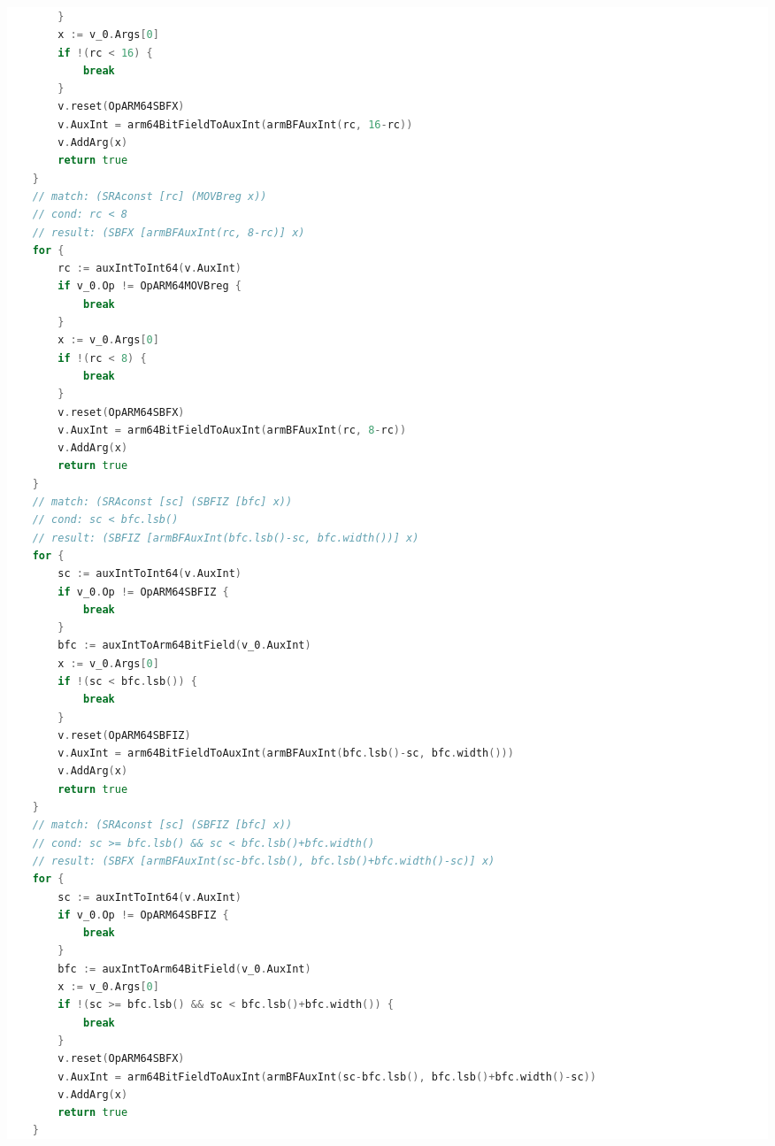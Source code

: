 ```go
		}
		x := v_0.Args[0]
		if !(rc < 16) {
			break
		}
		v.reset(OpARM64SBFX)
		v.AuxInt = arm64BitFieldToAuxInt(armBFAuxInt(rc, 16-rc))
		v.AddArg(x)
		return true
	}
	// match: (SRAconst [rc] (MOVBreg x))
	// cond: rc < 8
	// result: (SBFX [armBFAuxInt(rc, 8-rc)] x)
	for {
		rc := auxIntToInt64(v.AuxInt)
		if v_0.Op != OpARM64MOVBreg {
			break
		}
		x := v_0.Args[0]
		if !(rc < 8) {
			break
		}
		v.reset(OpARM64SBFX)
		v.AuxInt = arm64BitFieldToAuxInt(armBFAuxInt(rc, 8-rc))
		v.AddArg(x)
		return true
	}
	// match: (SRAconst [sc] (SBFIZ [bfc] x))
	// cond: sc < bfc.lsb()
	// result: (SBFIZ [armBFAuxInt(bfc.lsb()-sc, bfc.width())] x)
	for {
		sc := auxIntToInt64(v.AuxInt)
		if v_0.Op != OpARM64SBFIZ {
			break
		}
		bfc := auxIntToArm64BitField(v_0.AuxInt)
		x := v_0.Args[0]
		if !(sc < bfc.lsb()) {
			break
		}
		v.reset(OpARM64SBFIZ)
		v.AuxInt = arm64BitFieldToAuxInt(armBFAuxInt(bfc.lsb()-sc, bfc.width()))
		v.AddArg(x)
		return true
	}
	// match: (SRAconst [sc] (SBFIZ [bfc] x))
	// cond: sc >= bfc.lsb() && sc < bfc.lsb()+bfc.width()
	// result: (SBFX [armBFAuxInt(sc-bfc.lsb(), bfc.lsb()+bfc.width()-sc)] x)
	for {
		sc := auxIntToInt64(v.AuxInt)
		if v_0.Op != OpARM64SBFIZ {
			break
		}
		bfc := auxIntToArm64BitField(v_0.AuxInt)
		x := v_0.Args[0]
		if !(sc >= bfc.lsb() && sc < bfc.lsb()+bfc.width()) {
			break
		}
		v.reset(OpARM64SBFX)
		v.AuxInt = arm64BitFieldToAuxInt(armBFAuxInt(sc-bfc.lsb(), bfc.lsb()+bfc.width()-sc))
		v.AddArg(x)
		return true
	}
```